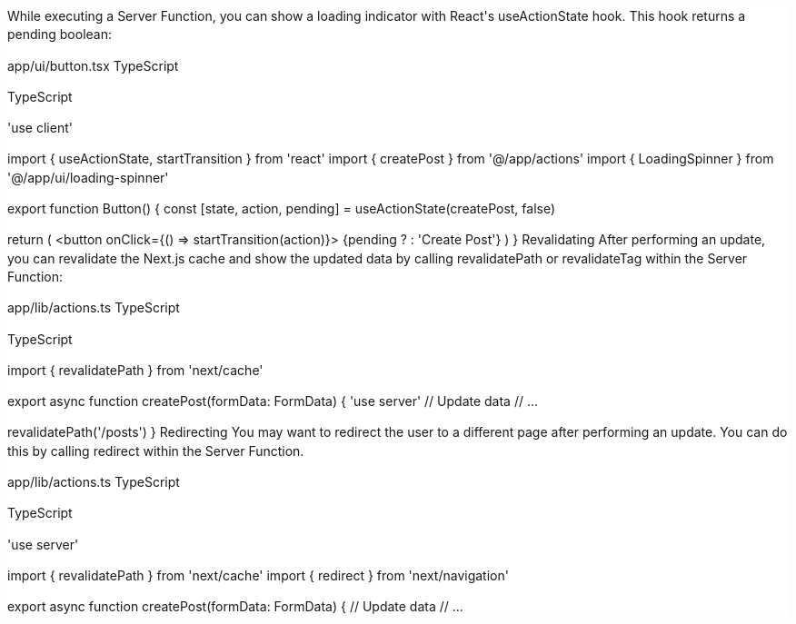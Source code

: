 While executing a Server Function, you can show a loading indicator with React's useActionState hook. This hook returns a pending boolean:

app/ui/button.tsx
TypeScript

TypeScript

'use client'
 
import { useActionState, startTransition } from 'react'
import { createPost } from '@/app/actions'
import { LoadingSpinner } from '@/app/ui/loading-spinner'
 
export function Button() {
  const [state, action, pending] = useActionState(createPost, false)
 
  return (
    <button onClick={() => startTransition(action)}>
      {pending ? <LoadingSpinner /> : 'Create Post'}
    </button>
  )
}
Revalidating
After performing an update, you can revalidate the Next.js cache and show the updated data by calling revalidatePath or revalidateTag within the Server Function:

app/lib/actions.ts
TypeScript

TypeScript

import { revalidatePath } from 'next/cache'
 
export async function createPost(formData: FormData) {
  'use server'
  // Update data
  // ...
 
  revalidatePath('/posts')
}
Redirecting
You may want to redirect the user to a different page after performing an update. You can do this by calling redirect within the Server Function.

app/lib/actions.ts
TypeScript

TypeScript

'use server'
 
import { revalidatePath } from 'next/cache'
import { redirect } from 'next/navigation'
 
export async function createPost(formData: FormData) {
  // Update data
  // ...
 